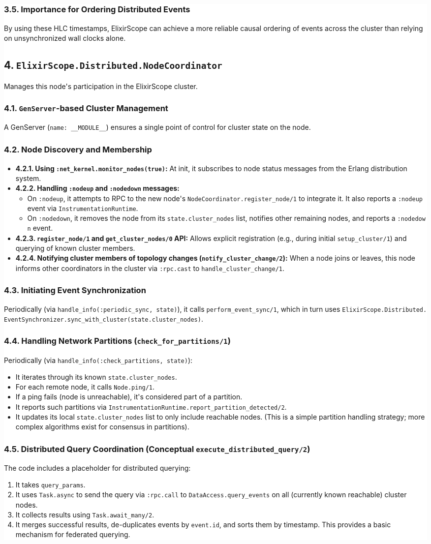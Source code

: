 ### 3.5. Importance for Ordering Distributed Events

By using these HLC timestamps, ElixirScope can achieve a more reliable causal ordering of events across the cluster than relying on unsynchronized wall clocks alone.

## 4. `ElixirScope.Distributed.NodeCoordinator`

Manages this node's participation in the ElixirScope cluster.

### 4.1. `GenServer`-based Cluster Management

A GenServer (`name: __MODULE__`) ensures a single point of control for cluster state on the node.

### 4.2. Node Discovery and Membership

*   **4.2.1. Using `:net_kernel.monitor_nodes(true)`:** At init, it subscribes to node status messages from the Erlang distribution system.
*   **4.2.2. Handling `:nodeup` and `:nodedown` messages:**
    *   On `:nodeup`, it attempts to RPC to the new node's `NodeCoordinator.register_node/1` to integrate it. It also reports a `:nodeup` event via `InstrumentationRuntime`.
    *   On `:nodedown`, it removes the node from its `state.cluster_nodes` list, notifies other remaining nodes, and reports a `:nodedown` event.
*   **4.2.3. `register_node/1` and `get_cluster_nodes/0` API:** Allows explicit registration (e.g., during initial `setup_cluster/1`) and querying of known cluster members.
*   **4.2.4. Notifying cluster members of topology changes (`notify_cluster_change/2`):** When a node joins or leaves, this node informs other coordinators in the cluster via `:rpc.cast` to `handle_cluster_change/1`.

### 4.3. Initiating Event Synchronization

Periodically (via `handle_info(:periodic_sync, state)`), it calls `perform_event_sync/1`, which in turn uses `ElixirScope.Distributed.EventSynchronizer.sync_with_cluster(state.cluster_nodes)`.

### 4.4. Handling Network Partitions (`check_for_partitions/1`)

Periodically (via `handle_info(:check_partitions, state)`):
*   It iterates through its known `state.cluster_nodes`.
*   For each remote node, it calls `Node.ping/1`.
*   If a ping fails (node is unreachable), it's considered part of a partition.
*   It reports such partitions via `InstrumentationRuntime.report_partition_detected/2`.
*   It updates its local `state.cluster_nodes` list to only include reachable nodes. (This is a simple partition handling strategy; more complex algorithms exist for consensus in partitions).

### 4.5. Distributed Query Coordination (Conceptual `execute_distributed_query/2`)

The code includes a placeholder for distributed querying:
1.  It takes `query_params`.
2.  It uses `Task.async` to send the query via `:rpc.call` to `DataAccess.query_events` on all (currently known reachable) cluster nodes.
3.  It collects results using `Task.await_many/2`.
4.  It merges successful results, de-duplicates events by `event.id`, and sorts them by timestamp.
This provides a basic mechanism for federated querying.
